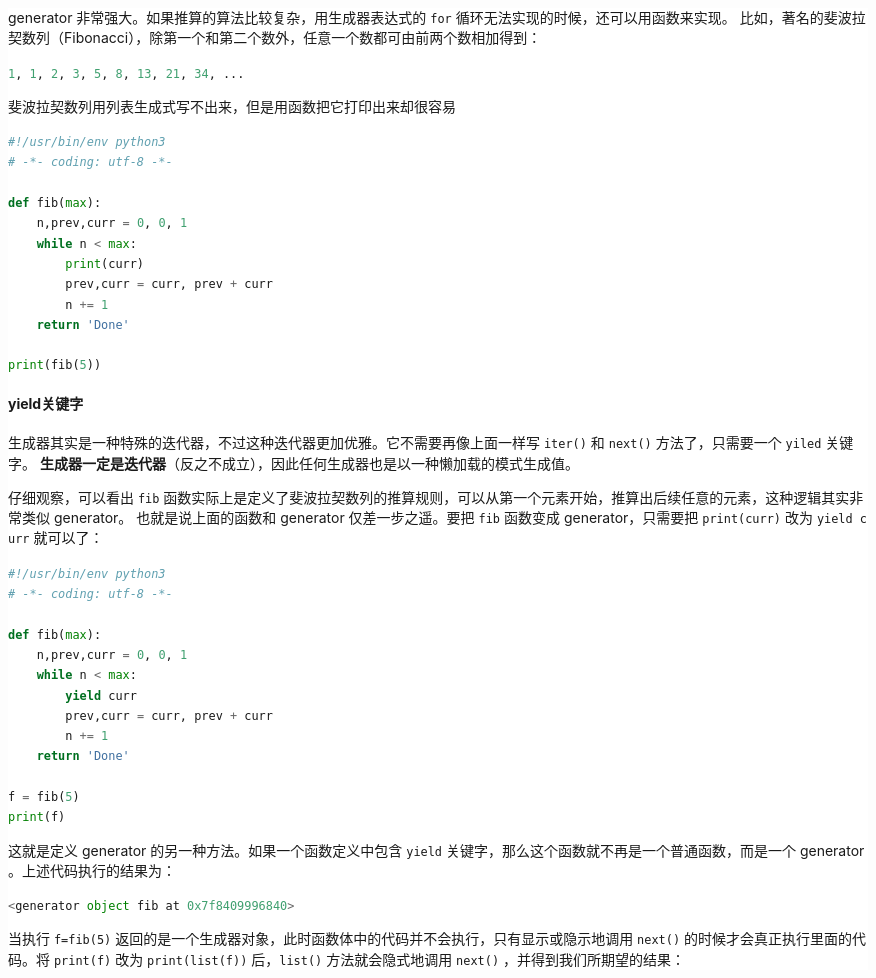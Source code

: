 
generator 非常强大。如果推算的算法比较复杂，用生成器表达式的 `for` 循环无法实现的时候，还可以用函数来实现。 比如，著名的斐波拉契数列（Fibonacci），除第一个和第二个数外，任意一个数都可由前两个数相加得到：

```python
1, 1, 2, 3, 5, 8, 13, 21, 34, ...
```

斐波拉契数列用列表生成式写不出来，但是用函数把它打印出来却很容易

```python
#!/usr/bin/env python3
# -*- coding: utf-8 -*-

def fib(max):
    n,prev,curr = 0, 0, 1
    while n < max:
        print(curr)
        prev,curr = curr, prev + curr
        n += 1
    return 'Done'

print(fib(5))
```

#### yield关键字

生成器其实是一种特殊的迭代器，不过这种迭代器更加优雅。它不需要再像上面一样写 `iter()` 和 `next()` 方法了，只需要一个 `yiled` 关键字。 **生成器一定是迭代器**（反之不成立），因此任何生成器也是以一种懒加载的模式生成值。

仔细观察，可以看出 `fib` 函数实际上是定义了斐波拉契数列的推算规则，可以从第一个元素开始，推算出后续任意的元素，这种逻辑其实非常类似 generator。 也就是说上面的函数和 generator 仅差一步之遥。要把 `fib` 函数变成 generator，只需要把 `print(curr)` 改为 `yield curr` 就可以了：

```python
#!/usr/bin/env python3
# -*- coding: utf-8 -*-

def fib(max):
    n,prev,curr = 0, 0, 1
    while n < max:
        yield curr
        prev,curr = curr, prev + curr
        n += 1
    return 'Done'

f = fib(5)
print(f)
```

这就是定义 generator 的另一种方法。如果一个函数定义中包含 `yield` 关键字，那么这个函数就不再是一个普通函数，而是一个 generator 。上述代码执行的结果为：

```python
<generator object fib at 0x7f8409996840>
```

当执行 `f=fib(5)` 返回的是一个生成器对象，此时函数体中的代码并不会执行，只有显示或隐示地调用 `next()` 的时候才会真正执行里面的代码。将 `print(f)` 改为 `print(list(f))` 后，`list()` 方法就会隐式地调用 `next()` ，并得到我们所期望的结果：
